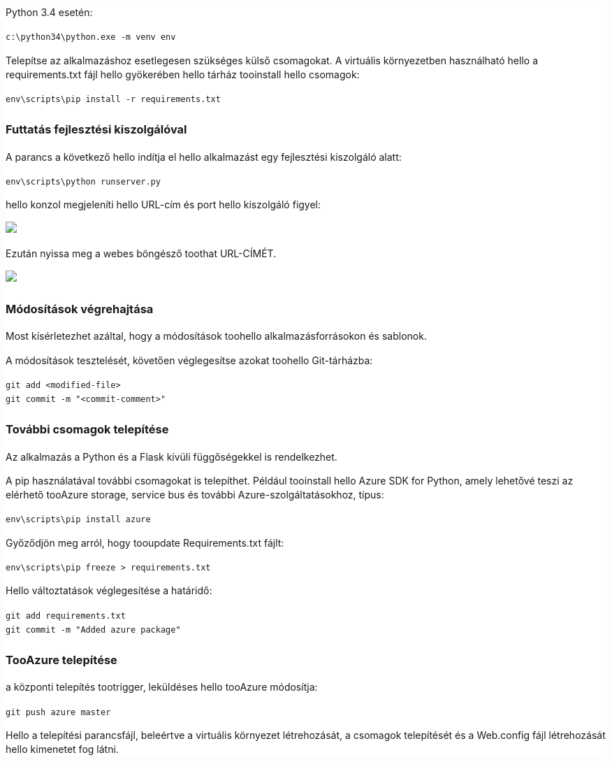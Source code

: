 Python 3.4 esetén:

    c:\python34\python.exe -m venv env

Telepítse az alkalmazáshoz esetlegesen szükséges külső csomagokat. A virtuális környezetben használható hello a requirements.txt fájl hello gyökerében hello tárház tooinstall hello csomagok:

    env\scripts\pip install -r requirements.txt

### <a name="run-using-development-server"></a>Futtatás fejlesztési kiszolgálóval
A parancs a következő hello indítja el hello alkalmazást egy fejlesztési kiszolgáló alatt:

    env\scripts\python runserver.py

hello konzol megjeleníti hello URL-cím és port hello kiszolgáló figyel:

![](./media/web-sites-python-create-deploy-flask-app/windows-run-local-flask.png)

Ezután nyissa meg a webes böngésző toothat URL-CÍMÉT.

![](./media/web-sites-python-create-deploy-flask-app/windows-browser-flask.png)

### <a name="make-changes"></a>Módosítások végrehajtása
Most kísérletezhet azáltal, hogy a módosítások toohello alkalmazásforrásokon és sablonok.

A módosítások tesztelését, követően véglegesítse azokat toohello Git-tárházba:

    git add <modified-file>
    git commit -m "<commit-comment>"

### <a name="install-more-packages"></a>További csomagok telepítése
Az alkalmazás a Python és a Flask kívüli függőségekkel is rendelkezhet.

A pip használatával további csomagokat is telepíthet.  Például tooinstall hello Azure SDK for Python, amely lehetővé teszi az elérhető tooAzure storage, service bus és további Azure-szolgáltatásokhoz, típus:

    env\scripts\pip install azure

Győződjön meg arról, hogy tooupdate Requirements.txt fájlt:

    env\scripts\pip freeze > requirements.txt

Hello változtatások véglegesítése a határidő:

    git add requirements.txt
    git commit -m "Added azure package"

### <a name="deploy-tooazure"></a>TooAzure telepítése
a központi telepítés tootrigger, leküldéses hello tooAzure módosítja:

    git push azure master

Hello a telepítési parancsfájl, beleértve a virtuális környezet létrehozását, a csomagok telepítését és a Web.config fájl létrehozását hello kimenetet fog látni.
